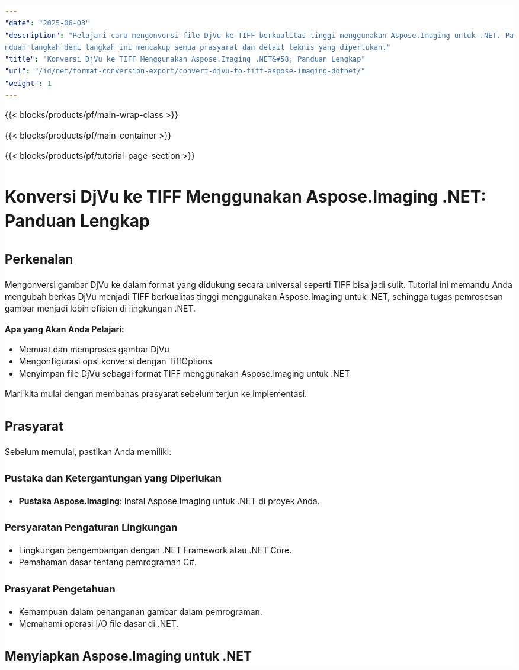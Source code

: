 ```yaml
---
"date": "2025-06-03"
"description": "Pelajari cara mengonversi file DjVu ke TIFF berkualitas tinggi menggunakan Aspose.Imaging untuk .NET. Panduan langkah demi langkah ini mencakup semua prasyarat dan detail teknis yang diperlukan."
"title": "Konversi DjVu ke TIFF Menggunakan Aspose.Imaging .NET&#58; Panduan Lengkap"
"url": "/id/net/format-conversion-export/convert-djvu-to-tiff-aspose-imaging-dotnet/"
"weight": 1
---
```


{{< blocks/products/pf/main-wrap-class >}}

{{< blocks/products/pf/main-container >}}

{{< blocks/products/pf/tutorial-page-section >}}
# Konversi DjVu ke TIFF Menggunakan Aspose.Imaging .NET: Panduan Lengkap

## Perkenalan

Mengonversi gambar DjVu ke dalam format yang didukung secara universal seperti TIFF bisa jadi sulit. Tutorial ini memandu Anda mengubah berkas DjVu menjadi TIFF berkualitas tinggi menggunakan Aspose.Imaging untuk .NET, sehingga tugas pemrosesan gambar menjadi lebih efisien di lingkungan .NET.

**Apa yang Akan Anda Pelajari:**
- Memuat dan memproses gambar DjVu
- Mengonfigurasi opsi konversi dengan TiffOptions
- Menyimpan file DjVu sebagai format TIFF menggunakan Aspose.Imaging untuk .NET

Mari kita mulai dengan membahas prasyarat sebelum terjun ke implementasi.

## Prasyarat

Sebelum memulai, pastikan Anda memiliki:

### Pustaka dan Ketergantungan yang Diperlukan
- **Pustaka Aspose.Imaging**: Instal Aspose.Imaging untuk .NET di proyek Anda.

### Persyaratan Pengaturan Lingkungan
- Lingkungan pengembangan dengan .NET Framework atau .NET Core.
- Pemahaman dasar tentang pemrograman C#.

### Prasyarat Pengetahuan
- Kemampuan dalam penanganan gambar dalam pemrograman.
- Memahami operasi I/O file dasar di .NET.

## Menyiapkan Aspose.Imaging untuk .NET
